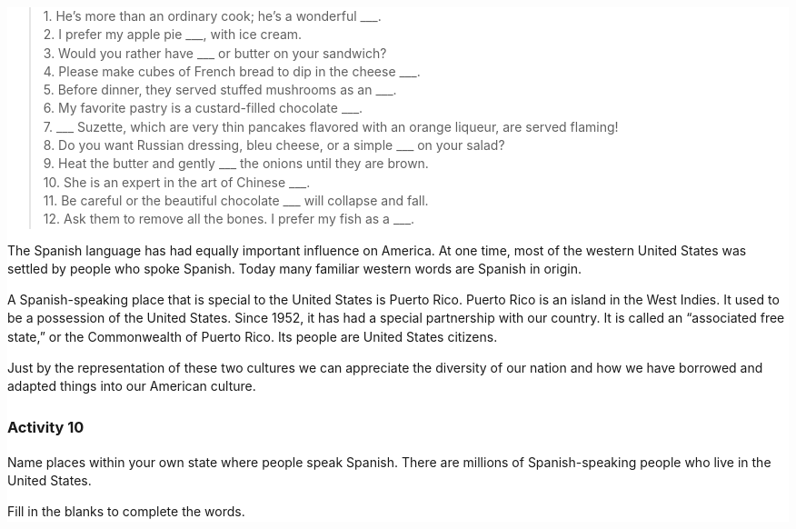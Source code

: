 </sup>
</td>
</tr>
</table>
<blockquote>
<dl>
<dt>
1. He’s more than an ordinary cook; he’s a wonderful ___.
<dt>
2. I prefer my apple pie ___, with ice cream.
<dt>
3. Would you rather have ___ or butter on your sandwich?
<dt>
4. Please make cubes of French bread to dip in the cheese ___.
<dt>
5. Before dinner, they served stuffed mushrooms as an ___.
<dt>
6. My favorite pastry is a custard-filled chocolate ___.
<dt>
7. ___ Suzette, which are very thin pancakes flavored with an orange liqueur, are served flaming!
<dt>
8. Do you want Russian dressing, bleu cheese, or a simple ___ on your salad?
<dt>
9. Heat the butter and gently ___ the onions until they are brown.
<dt>
10. She is an expert in the art of Chinese ___.
<dt>
11. Be careful or the beautiful chocolate ___ will collapse and fall.
<dt>
12. Ask them to remove all the bones. I prefer my fish as a ___.
</dt>
</dt>
</dt>
</dt>
</dt>
</dt>
</dt>
</dt>
</dt>
</dt>
</dt>
</dt>
</dl>
</blockquote>
The Spanish language has had equally important influence on America. At one time, most of the western United States was settled by people who spoke Spanish. Today many familiar western words are Spanish in origin.
<p>
A Spanish-speaking place that is special to the United States is Puerto Rico. Puerto Rico is an island in the West Indies. It used to be a possession of the United States. Since 1952, it has had a special partnership with our country. It is called an “associated free state,” or the Commonwealth of Puerto Rico. Its people are United States citizens.
</p>
<p>
Just by the representation of these two cultures we can appreciate the diversity of our nation and how we have borrowed and adapted things into our American culture.
</p>
<h3>
Activity 10
</h3>
Name places within your own state where people speak Spanish. There are millions of Spanish-speaking people who live in the United States.
<p>
Fill in the blanks to complete the words.